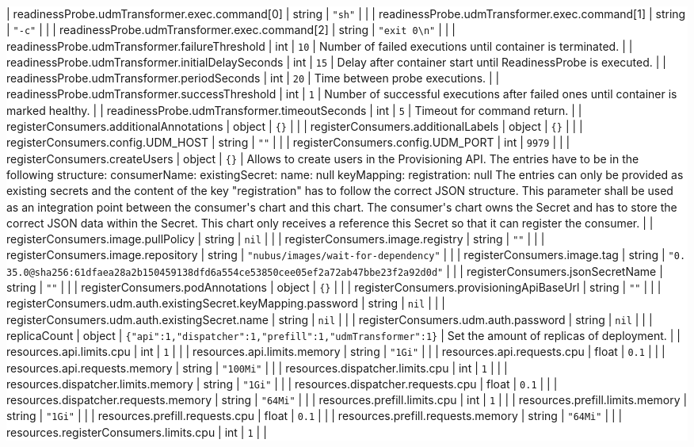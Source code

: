 | readinessProbe.udmTransformer.exec.command[0] | string | `"sh"` |  |
| readinessProbe.udmTransformer.exec.command[1] | string | `"-c"` |  |
| readinessProbe.udmTransformer.exec.command[2] | string | `"exit 0\n"` |  |
| readinessProbe.udmTransformer.failureThreshold | int | `10` | Number of failed executions until container is terminated. |
| readinessProbe.udmTransformer.initialDelaySeconds | int | `15` | Delay after container start until ReadinessProbe is executed. |
| readinessProbe.udmTransformer.periodSeconds | int | `20` | Time between probe executions. |
| readinessProbe.udmTransformer.successThreshold | int | `1` | Number of successful executions after failed ones until container is marked healthy. |
| readinessProbe.udmTransformer.timeoutSeconds | int | `5` | Timeout for command return. |
| registerConsumers.additionalAnnotations | object | `{}` |  |
| registerConsumers.additionalLabels | object | `{}` |  |
| registerConsumers.config.UDM_HOST | string | `""` |  |
| registerConsumers.config.UDM_PORT | int | `9979` |  |
| registerConsumers.createUsers | object | `{}` | Allows to create users in the Provisioning API.  The entries have to be in the following structure:    consumerName:     existingSecret:       name: null       keyMapping:         registration: null  The entries can only be provided as existing secrets and the content of the key "registration" has to follow the correct JSON structure.  This parameter shall be used as an integration point between the consumer's chart and this chart. The consumer's chart owns the Secret and has to store the correct JSON data within the Secret. This chart only receives a reference this Secret so that it can register the consumer. |
| registerConsumers.image.pullPolicy | string | `nil` |  |
| registerConsumers.image.registry | string | `""` |  |
| registerConsumers.image.repository | string | `"nubus/images/wait-for-dependency"` |  |
| registerConsumers.image.tag | string | `"0.35.0@sha256:61dfaea28a2b150459138dfd6a554ce53850cee05ef2a72ab47bbe23f2a92d0d"` |  |
| registerConsumers.jsonSecretName | string | `""` |  |
| registerConsumers.podAnnotations | object | `{}` |  |
| registerConsumers.provisioningApiBaseUrl | string | `""` |  |
| registerConsumers.udm.auth.existingSecret.keyMapping.password | string | `nil` |  |
| registerConsumers.udm.auth.existingSecret.name | string | `nil` |  |
| registerConsumers.udm.auth.password | string | `nil` |  |
| replicaCount | object | `{"api":1,"dispatcher":1,"prefill":1,"udmTransformer":1}` | Set the amount of replicas of deployment. |
| resources.api.limits.cpu | int | `1` |  |
| resources.api.limits.memory | string | `"1Gi"` |  |
| resources.api.requests.cpu | float | `0.1` |  |
| resources.api.requests.memory | string | `"100Mi"` |  |
| resources.dispatcher.limits.cpu | int | `1` |  |
| resources.dispatcher.limits.memory | string | `"1Gi"` |  |
| resources.dispatcher.requests.cpu | float | `0.1` |  |
| resources.dispatcher.requests.memory | string | `"64Mi"` |  |
| resources.prefill.limits.cpu | int | `1` |  |
| resources.prefill.limits.memory | string | `"1Gi"` |  |
| resources.prefill.requests.cpu | float | `0.1` |  |
| resources.prefill.requests.memory | string | `"64Mi"` |  |
| resources.registerConsumers.limits.cpu | int | `1` |  |